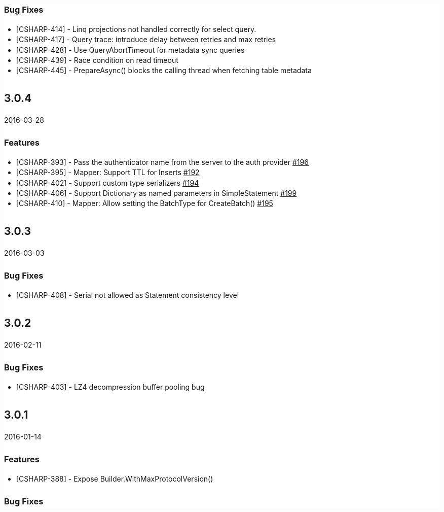 ### Bug Fixes

- [CSHARP-414] - Linq projections not handled correctly for select query.
- [CSHARP-417] - Query trace: introduce delay between retries and max retries
- [CSHARP-428] - Use QueryAbortTimeout for metadata sync queries
- [CSHARP-439] - Race condition on read timeout
- [CSHARP-445] - PrepareAsync() blocks the calling thread when fetching table metadata

## 3.0.4

2016-03-28

### Features

- [CSHARP-393] - Pass the authenticator name from the server to the auth provider [#196](https://github.com/datastax/csharp-driver/pull/196)
- [CSHARP-395] - Mapper: Support TTL for Inserts [#192](https://github.com/datastax/csharp-driver/pull/192)
- [CSHARP-402] - Support custom type serializers [#194](https://github.com/datastax/csharp-driver/pull/194)
- [CSHARP-406] - Support Dictionary as named parameters in SimpleStatement [#199](https://github.com/datastax/csharp-driver/pull/199)
- [CSHARP-410] - Mapper: Allow setting the BatchType for CreateBatch() [#195](https://github.com/datastax/csharp-driver/pull/195)

## 3.0.3

2016-03-03

### Bug Fixes

- [CSHARP-408] - Serial not allowed as Statement consistency level

## 3.0.2

2016-02-11

### Bug Fixes

- [CSHARP-403] - LZ4 decompression buffer pooling bug

## 3.0.1

2016-01-14

### Features

- [CSHARP-388] - Expose Builder.WithMaxProtocolVersion()

### Bug Fixes
